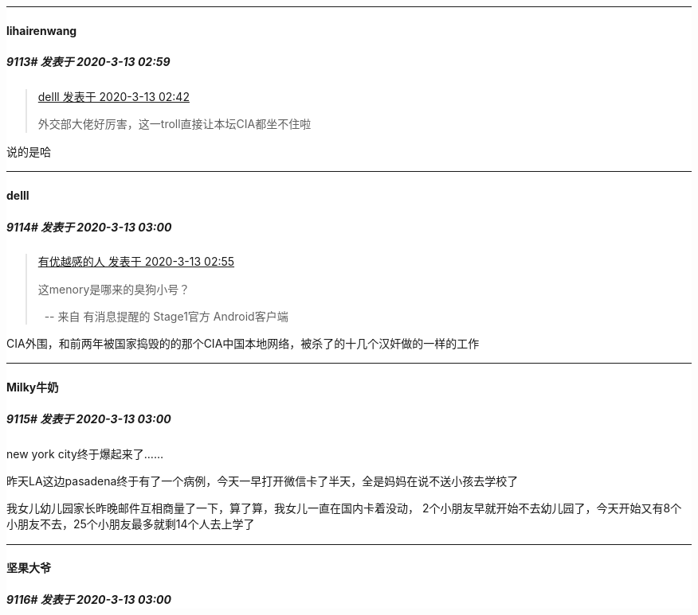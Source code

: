 

-----

####  lihairenwang  
##### 9113#       发表于 2020-3-13 02:59



<blockquote><a href="httphttps://bbs.saraba1st.com/2b/forum.php?mod=redirect&amp;goto=findpost&amp;pid=46714159&amp;ptid=1918099" target="_blank">delll 发表于 2020-3-13 02:42</a>

外交部大佬好厉害，这一troll直接让本坛CIA都坐不住啦</blockquote>
说的是哈







-----

####  delll  
##### 9114#       发表于 2020-3-13 03:00



<blockquote><a href="httphttps://bbs.saraba1st.com/2b/forum.php?mod=redirect&amp;goto=findpost&amp;pid=46714241&amp;ptid=1918099" target="_blank">有优越感的人 发表于 2020-3-13 02:55</a>

这menory是哪来的臭狗小号？


  -- 来自 有消息提醒的 Stage1官方 Android客户端</blockquote>
CIA外围，和前两年被国家捣毁的的那个CIA中国本地网络，被杀了的十几个汉奸做的一样的工作







-----

####  Milky牛奶  
##### 9115#       发表于 2020-3-13 03:00




new york city终于爆起来了……


昨天LA这边pasadena终于有了一个病例，今天一早打开微信卡了半天，全是妈妈在说不送小孩去学校了

我女儿幼儿园家长昨晚邮件互相商量了一下，算了算，我女儿一直在国内卡着没动， 2个小朋友早就开始不去幼儿园了，今天开始又有8个小朋友不去，25个小朋友最多就剩14个人去上学了







-----

####  坚果大爷  
##### 9116#       发表于 2020-3-13 03:00
